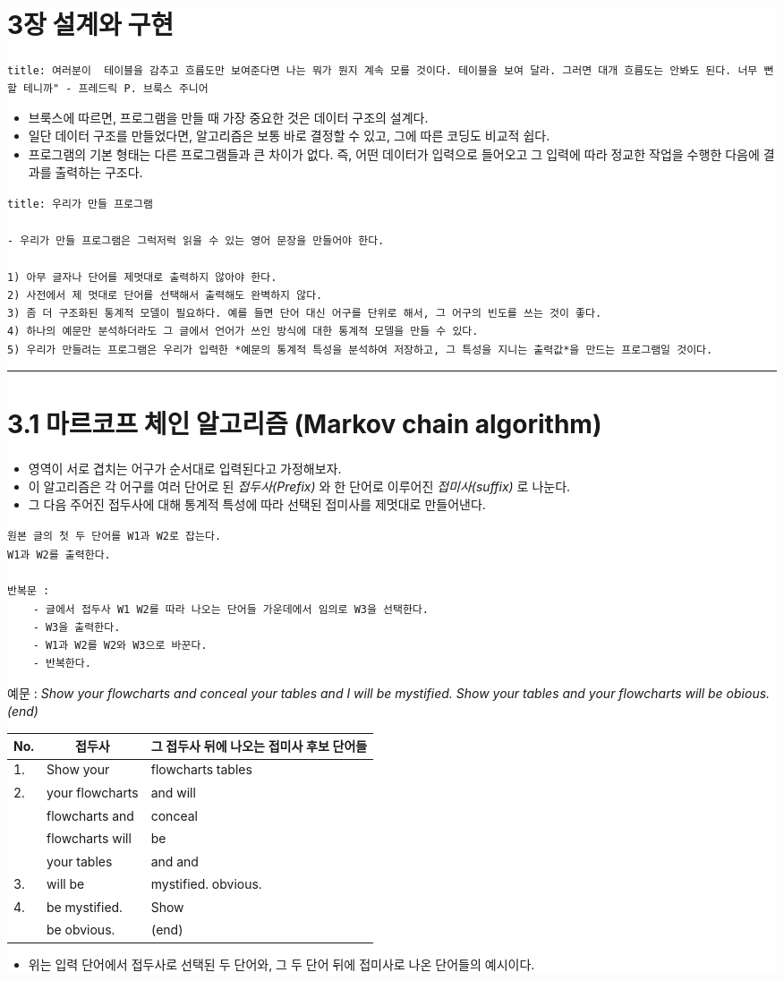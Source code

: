 
# 3장 설계와 구현


``` ad-quote
title: 여러분이  테이블을 감추고 흐름도만 보여준다면 나는 뭐가 뭔지 계속 모를 것이다. 테이블을 보여 달라. 그러면 대개 흐름도는 안봐도 된다. 너무 뻔할 테니까" - 프레드릭 P. 브룩스 주니어
```

- 브룩스에 따르면, 프로그램을 만들 때 가장 중요한 것은 데이터 구조의 설계다.
- 일단 데이터 구조를 만들었다면, 알고리즘은 보통 바로 결정할 수 있고, 그에 따른 코딩도 비교적 쉽다.
- 프로그램의 기본 형태는 다른 프로그램들과 큰 차이가 없다. 즉, 어떤 데이터가 입력으로 들어오고 그 입력에 따라 정교한 작업을 수행한 다음에 결과를 출력하는 구조다.


``` ad-info
title: 우리가 만들 프로그램

- 우리가 만들 프로그램은 그럭저럭 읽을 수 있는 영어 문장을 만들어야 한다.

1) 아무 글자나 단어를 제멋대로 출력하지 않아야 한다.
2) 사전에서 제 멋대로 단어를 선택해서 출력해도 완벽하지 않다.
3) 좀 더 구조화된 통계적 모델이 필요하다. 예를 들면 단어 대신 어구를 단위로 해서, 그 어구의 빈도를 쓰는 것이 좋다.
4) 하나의 예문만 분석하더라도 그 글에서 언어가 쓰인 방식에 대한 통계적 모델을 만들 수 있다.
5) 우리가 만들려는 프로그램은 우리가 입력한 *예문의 통계적 특성을 분석하여 저장하고, 그 특성을 지니는 출력값*을 만드는 프로그램일 것이다.
```

---

# 3.1 마르코프 체인 알고리즘 (Markov chain algorithm)

- 영역이 서로 겹치는 어구가 순서대로 입력된다고 가정해보자.
- 이 알고리즘은 각 어구를 여러 단어로 된 *접두사(Prefix)* 와 한 단어로 이루어진 *접미사(suffix)* 로 나눈다. 
- 그 다음 주어진 접두사에 대해 통계적 특성에 따라 선택된 접미사를 제멋대로 만들어낸다.

``` ad-note
원본 글의 첫 두 단어를 W1과 W2로 잡는다.
W1과 W2를 출력한다.

반복문 :
	- 글에서 접두사 W1 W2를 따라 나오는 단어들 가운데에서 임의로 W3을 선택한다.
	- W3을 출력한다.
	- W1과 W2를 W2와 W3으로 바꾼다.
	- 반복한다.
```

예문 : *Show your flowcharts and conceal your tables and I will be mystified. Show your tables and your flowcharts will be obious. (end)*


|No. |접두사  | 그 접두사 뒤에 나오는 접미사 후보 단어들  |
|-| -|- |
|1.|Show your|flowcharts tables|
|2.|your flowcharts|and will|
||flowcharts and|conceal|
||flowcharts will|be|
||your tables|and and|
|3.|will be|mystified. obvious.|
|4.|be mystified.|Show|
||be obvious.|(end)|
-  위는 입력 단어에서 접두사로 선택된 두 단어와, 그 두 단어 뒤에 접미사로 나온 단어들의 예시이다.
